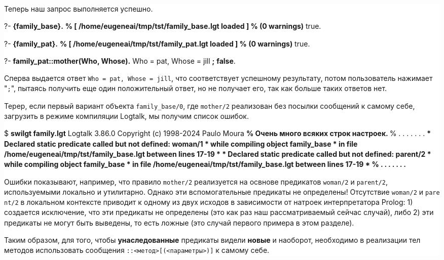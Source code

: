 Теперь наш запрос выполняется успешно.

<sample-output>

?- **{family_base}.**
<b class="green">% [ /home/eugeneai/tmp/tst/family_base.lgt loaded ]
% (0 warnings)</b>
true.

?- **{family_pat}.**
<b class="green">% [ /home/eugeneai/tmp/tst/family_pat.lgt loaded ]
% (0 warnings)</b>
true.

?- **family_pat::mother(Who, Whose).**
Who = pat,
Whose = jill **;**
<b class='errLog'>false</b>.

</sample-output>

Сперва выдается ответ ```Who = pat, Whose = jill```, что соответствует успешному результату, потом пользователь нажимает "```;```", пытаясь получить еще один положительный ответ, но не получает его, так как больше таких ответов нет.

Терер, если первый вариант объекта ```family_base/0```, где ```mother/2``` реализован без посылки сообщений к самому себе, загрузить в режиме компиляции Logtalk, мы получим список ошибок.

<sample-output>

$ **swilgt family.lgt**
Logtalk 3.86.0
Copyright (c) 1998-2024 Paulo Moura
<b class="green">% Очень много всяких строк настроек. </b>
% . . . . . . .
<b class='errLog'>\*     Declared static predicate called but not defined: woman/1
\*       while compiling object family_base
\*       in file /home/eugeneai/tmp/tst/family_base.lgt between lines 17-19
\*
\*     Declared static predicate called but not defined: parent/2
\*       while compiling object family_base
\*       in file /home/eugeneai/tmp/tst/family_base.lgt between lines 17-19
\*
% . . . . . . . </b>

</sample-output>

Ошибки показывают, например, что правило ```mother/2``` реализуется на освнове предикатов ```woman/2``` и ```parent/2```, используемыми локально и утилитарно.  Однако эти вспомогательные предикаты не определены!  Отсутствие ```woman/2``` и ```parent/2``` в локальном контексте приводит к одному из двух исходов в зависимости от натроек интерпретатора Prolog: 1) создается исключение, что эти предикаты не определены (это как раз наш рассматриваемый сейчас случай), либо 2) эти предикаты не могут быть выведены, то есть ложные (это случай первого примера в этом разделе).

Таким образом, для того, чтобы **унаследованные** предикаты видели **новые** и наоборот, необходимо в реализации тел методов использовать сообщения ```::<метод>[(<параметры>)]``` к самому себе.
